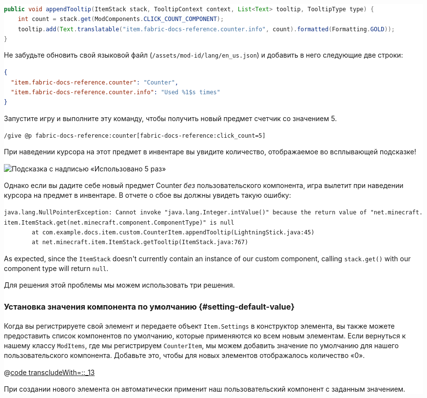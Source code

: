```java
public void appendTooltip(ItemStack stack, TooltipContext context, List<Text> tooltip, TooltipType type) {
    int count = stack.get(ModComponents.CLICK_COUNT_COMPONENT);
    tooltip.add(Text.translatable("item.fabric-docs-reference.counter.info", count).formatted(Formatting.GOLD));
}
```

Не забудьте обновить свой языковой файл (`/assets/mod-id/lang/en_us.json`) и добавить в него следующие две строки:

```json
{
  "item.fabric-docs-reference.counter": "Counter",
  "item.fabric-docs-reference.counter.info": "Used %1$s times"
}
```

Запустите игру и выполните эту команду, чтобы получить новый предмет счетчик со значением 5.

```mcfunction
/give @p fabric-docs-reference:counter[fabric-docs-reference:click_count=5]
```

При наведении курсора на этот предмет в инвентаре вы увидите количество, отображаемое во всплывающей подсказке!

![Подсказка с надписью «Использовано 5 раз»](/assets/develop/items/custom_component_1.png)

Однако если вы дадите себе новый предмет Counter _без_ пользовательского компонента, игра вылетит при наведении курсора на предмет в инвентаре. В отчете о сбое вы должны увидеть такую ​​ошибку:

```log
java.lang.NullPointerException: Cannot invoke "java.lang.Integer.intValue()" because the return value of "net.minecraft.item.ItemStack.get(net.minecraft.component.ComponentType)" is null
        at com.example.docs.item.custom.CounterItem.appendTooltip(LightningStick.java:45)
        at net.minecraft.item.ItemStack.getTooltip(ItemStack.java:767)
```

As expected, since the `ItemStack` doesn't currently contain an instance of our custom component, calling `stack.get()` with our component type will return `null`.

Для решения этой проблемы мы можем использовать три решения.

### Установка значения компонента по умолчанию {#setting-default-value}

Когда вы регистрируете свой элемент и передаете объект `Item.Settings` в конструктор элемента, вы также можете предоставить список компонентов по умолчанию, которые применяются ко всем новым элементам. Если вернуться к нашему классу `ModItems`, где мы регистрируем `CounterItem`, мы можем добавить значение по умолчанию для нашего пользовательского компонента. Добавьте это, чтобы для новых элементов отображалось количество «0».

@[code transcludeWith=::_13](@/reference/1.21.4/src/main/java/com/example/docs/item/ModItems.java)

При создании нового элемента он автоматически применит наш пользовательский компонент с заданным значением.
